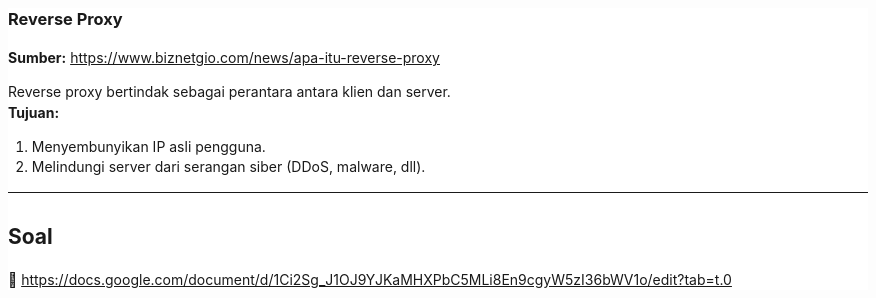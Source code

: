 ### Reverse Proxy
**Sumber:** https://www.biznetgio.com/news/apa-itu-reverse-proxy

Reverse proxy bertindak sebagai perantara antara klien dan server.  
**Tujuan:**
1. Menyembunyikan IP asli pengguna.  
2. Melindungi server dari serangan siber (DDoS, malware, dll).  


---

## Soal
🔗 https://docs.google.com/document/d/1Ci2Sg_J1OJ9YJKaMHXPbC5MLi8En9cgyW5zI36bWV1o/edit?tab=t.0
